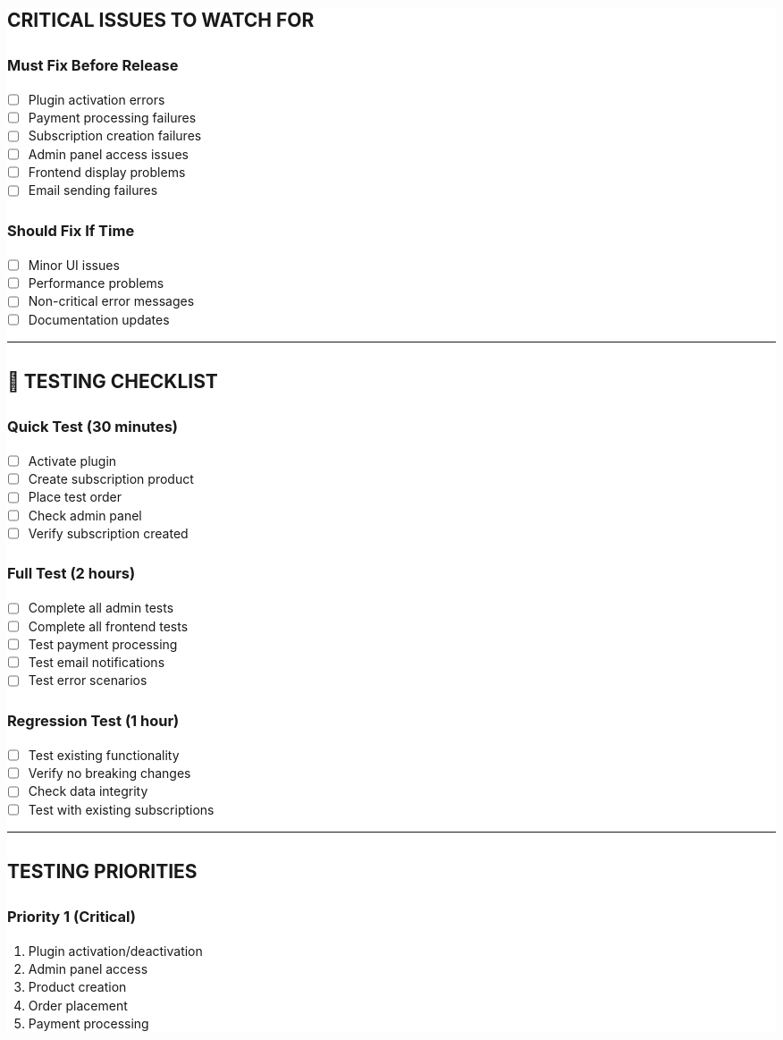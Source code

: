 
##  CRITICAL ISSUES TO WATCH FOR

### Must Fix Before Release
- [ ] Plugin activation errors
- [ ] Payment processing failures
- [ ] Subscription creation failures
- [ ] Admin panel access issues
- [ ] Frontend display problems
- [ ] Email sending failures

### Should Fix If Time
- [ ] Minor UI issues
- [ ] Performance problems
- [ ] Non-critical error messages
- [ ] Documentation updates

---

## 📝 TESTING CHECKLIST

### Quick Test (30 minutes)
- [ ] Activate plugin
- [ ] Create subscription product
- [ ] Place test order
- [ ] Check admin panel
- [ ] Verify subscription created

### Full Test (2 hours)
- [ ] Complete all admin tests
- [ ] Complete all frontend tests
- [ ] Test payment processing
- [ ] Test email notifications
- [ ] Test error scenarios

### Regression Test (1 hour)
- [ ] Test existing functionality
- [ ] Verify no breaking changes
- [ ] Check data integrity
- [ ] Test with existing subscriptions

---

##  TESTING PRIORITIES

### Priority 1 (Critical)
1. Plugin activation/deactivation
2. Admin panel access
3. Product creation
4. Order placement
5. Payment processing
